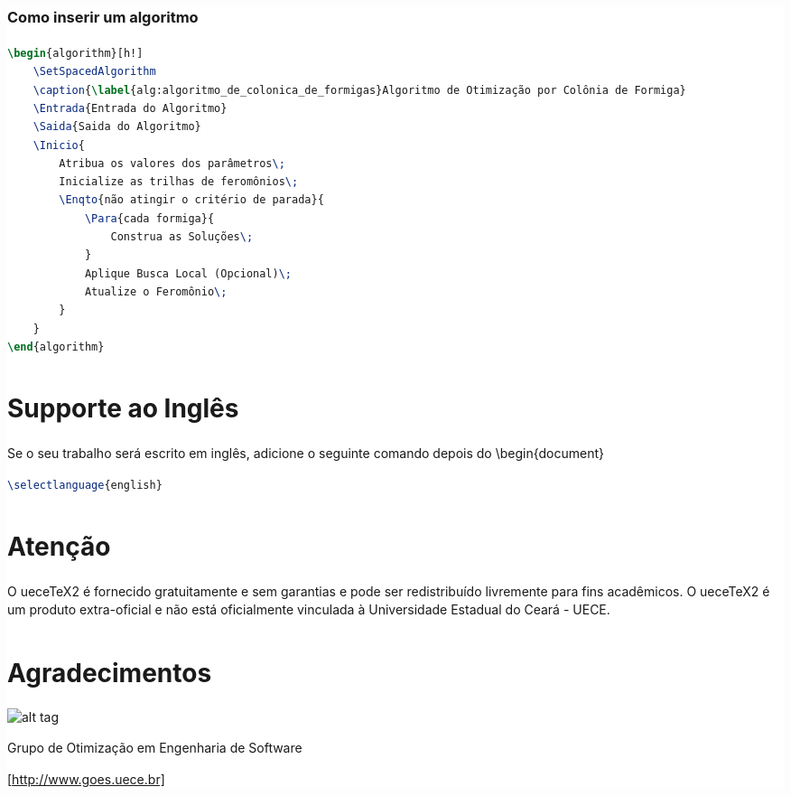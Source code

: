 ### Como inserir um algoritmo
```tex
\begin{algorithm}[h!]
	\SetSpacedAlgorithm
	\caption{\label{alg:algoritmo_de_colonica_de_formigas}Algoritmo de Otimização por Colônia de Formiga}
	\Entrada{Entrada do Algoritmo}
	\Saida{Saida do Algoritmo}
	\Inicio{
		Atribua os valores dos parâmetros\;
		Inicialize as trilhas de feromônios\;
		\Enqto{não atingir o critério de parada}{
			\Para{cada formiga}{
				Construa as Soluções\;
			}
			Aplique Busca Local (Opcional)\;
			Atualize o Feromônio\;
		}	
	}
\end{algorithm}
```

# Supporte ao Inglês

Se o seu trabalho será escrito em inglês, adicione o seguinte comando depois do \begin{document}

```tex
\selectlanguage{english}
```

# Atenção

O ueceTeX2 é fornecido gratuitamente e sem garantias e pode ser redistribuído livremente para fins acadêmicos. O ueceTeX2 é um produto extra-oficial e não está oficialmente vinculada à Universidade Estadual do Ceará - UECE.

# Agradecimentos

![alt tag](http://www.goes.uece.br/style/images/logo_goes.png)

Grupo de Otimização em Engenharia de Software

[http://www.goes.uece.br]

[Por Onde Comecar]:https://code.google.com/p/abntex2/wiki/PorOndeComecar
[http://www.goes.uece.br]:http://www.goes.uece.br
[abnTeX2]:https://code.google.com/p/abntex2/
[http://miktex.org/download]:http://miktex.org/download
[http://texstudio.sourceforge.net/]:http://texstudio.sourceforge.net/
